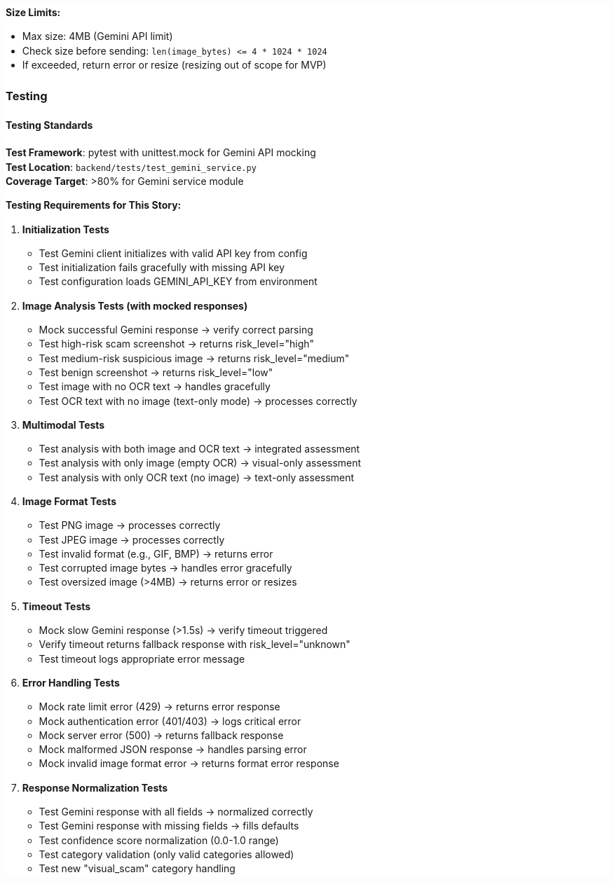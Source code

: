 **Size Limits:**
- Max size: 4MB (Gemini API limit)
- Check size before sending: `len(image_bytes) <= 4 * 1024 * 1024`
- If exceeded, return error or resize (resizing out of scope for MVP)

### Testing

#### Testing Standards

**Test Framework**: pytest with unittest.mock for Gemini API mocking  
**Test Location**: `backend/tests/test_gemini_service.py`  
**Coverage Target**: >80% for Gemini service module

**Testing Requirements for This Story:**

1. **Initialization Tests**
   - Test Gemini client initializes with valid API key from config
   - Test initialization fails gracefully with missing API key
   - Test configuration loads GEMINI_API_KEY from environment

2. **Image Analysis Tests (with mocked responses)**
   - Mock successful Gemini response → verify correct parsing
   - Test high-risk scam screenshot → returns risk_level="high"
   - Test medium-risk suspicious image → returns risk_level="medium"
   - Test benign screenshot → returns risk_level="low"
   - Test image with no OCR text → handles gracefully
   - Test OCR text with no image (text-only mode) → processes correctly

3. **Multimodal Tests**
   - Test analysis with both image and OCR text → integrated assessment
   - Test analysis with only image (empty OCR) → visual-only assessment
   - Test analysis with only OCR text (no image) → text-only assessment

4. **Image Format Tests**
   - Test PNG image → processes correctly
   - Test JPEG image → processes correctly
   - Test invalid format (e.g., GIF, BMP) → returns error
   - Test corrupted image bytes → handles error gracefully
   - Test oversized image (>4MB) → returns error or resizes

5. **Timeout Tests**
   - Mock slow Gemini response (>1.5s) → verify timeout triggered
   - Verify timeout returns fallback response with risk_level="unknown"
   - Test timeout logs appropriate error message

6. **Error Handling Tests**
   - Mock rate limit error (429) → returns error response
   - Mock authentication error (401/403) → logs critical error
   - Mock server error (500) → returns fallback response
   - Mock malformed JSON response → handles parsing error
   - Mock invalid image format error → returns format error response

7. **Response Normalization Tests**
   - Test Gemini response with all fields → normalized correctly
   - Test Gemini response with missing fields → fills defaults
   - Test confidence score normalization (0.0-1.0 range)
   - Test category validation (only valid categories allowed)
   - Test new "visual_scam" category handling
